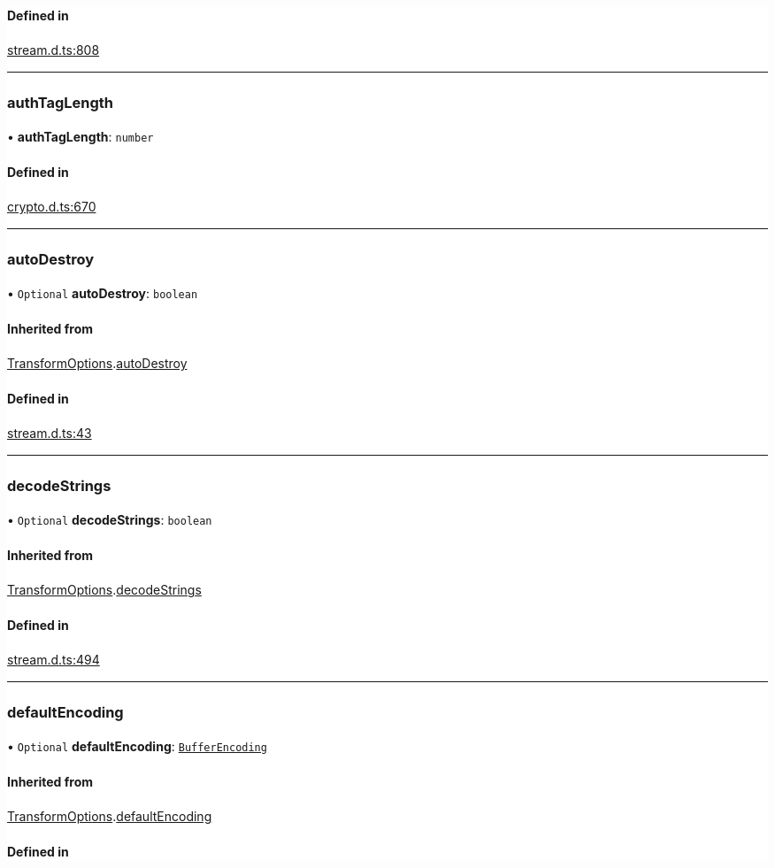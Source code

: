 #### Defined in

[stream.d.ts:808](https://github.com/goodcodedev/bun-types/blob/8bd1b3a/stream.d.ts#L808)

___

### authTagLength

• **authTagLength**: `number`

#### Defined in

[crypto.d.ts:670](https://github.com/goodcodedev/bun-types/blob/8bd1b3a/crypto.d.ts#L670)

___

### autoDestroy

• `Optional` **autoDestroy**: `boolean`

#### Inherited from

[TransformOptions](stream._stream_.TransformOptions.md).[autoDestroy](stream._stream_.TransformOptions.md#autodestroy)

#### Defined in

[stream.d.ts:43](https://github.com/goodcodedev/bun-types/blob/8bd1b3a/stream.d.ts#L43)

___

### decodeStrings

• `Optional` **decodeStrings**: `boolean`

#### Inherited from

[TransformOptions](stream._stream_.TransformOptions.md).[decodeStrings](stream._stream_.TransformOptions.md#decodestrings)

#### Defined in

[stream.d.ts:494](https://github.com/goodcodedev/bun-types/blob/8bd1b3a/stream.d.ts#L494)

___

### defaultEncoding

• `Optional` **defaultEncoding**: [`BufferEncoding`](../modules/bun.md#bufferencoding)

#### Inherited from

[TransformOptions](stream._stream_.TransformOptions.md).[defaultEncoding](stream._stream_.TransformOptions.md#defaultencoding)

#### Defined in
